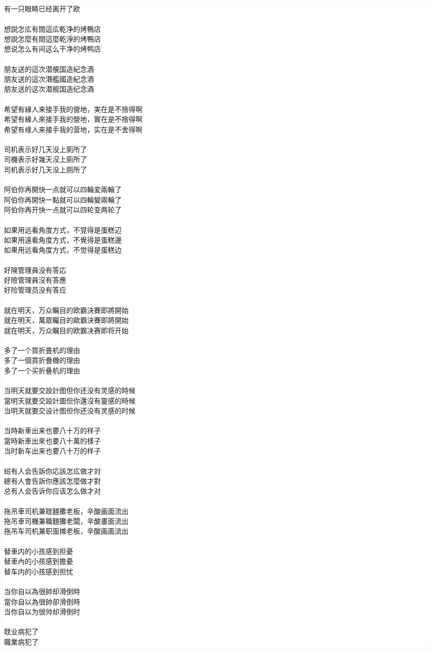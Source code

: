 有一只眼睛已经离开了欧<br>
<br>
想説怎庅有間這庅乾浄的烤鴨店<br>
想說怎麼有間這麼乾淨的烤鴨店<br>
想说怎么有间这么干净的烤鸭店<br>
<br>
朋友送的這次潜䚀国造紀念酒<br>
朋友送的這次潛艦國造紀念酒<br>
朋友送的这次潜舰国造纪念酒<br>
<br>
希望有縁人来接手我的營地，実在是不捨得啊<br>
希望有緣人來接手我的營地，實在是不捨得啊<br>
希望有缘人来接手我的营地，实在是不舍得啊<br>
<br>
司机表示好几天没上廁所了<br>
司機表示好幾天沒上廁所了<br>
司机表示好几天没上厕所了<br>
<br>
阿伯你再開快一点就可以四輪変兩輪了<br>
阿伯你再開快一點就可以四輪變兩輪了<br>
阿伯你再开快一点就可以四轮变两轮了<br>
<br>
如果用远看角度方式，不覚得是蛋糕辺<br>
如果用遠看角度方式，不覺得是蛋糕邊<br>
如果用远看角度方式，不觉得是蛋糕边<br>
<br>
好険管理員没有答応<br>
好險管理員沒有答應<br>
好险管理员没有答应<br>
<br>
就在明天，万众瞩目的欧霸決賽即將開始<br>
就在明天，萬眾矚目的歐霸決賽即將開始<br>
就在明天，万众瞩目的欧霸决赛即将开始<br>
<br>
多了一个買折畳机的理由<br>
多了一個買折疊機的理由<br>
多了一个买折叠机的理由<br>
<br>
当明天就要交設計图但你还没有灵感的時候<br>
當明天就要交設計圖但你還沒有靈感的時候<br>
当明天就要交设计图但你还没有灵感的时候<br>
<br>
当時新車出来也要八十万的样子<br>
當時新車出來也要八十萬的樣子<br>
当时新车出来也要八十万的样子<br>
<br>
縂有人会告訴你応該怎庅做才対<br>
總有人會告訴你應該怎麼做才對<br>
总有人会告诉你应该怎么做才对<br>
<br>
拖吊車司机兼聀麺擹老板，辛酸画面流出<br>
拖吊車司機兼職麵攤老闆，辛酸畫面流出<br>
拖吊车司机兼职面摊老板，辛酸画面流出<br>
<br>
替車内的小孩感到担憂<br>
替車內的小孩感到擔憂<br>
替车内的小孩感到担忧<br>
<br>
当你自以為很帥却滑倒時<br>
當你自以為很帥卻滑倒時<br>
当你自以为很帅却滑倒时<br>
<br>
聀业病犯了<br>
職業病犯了<br>